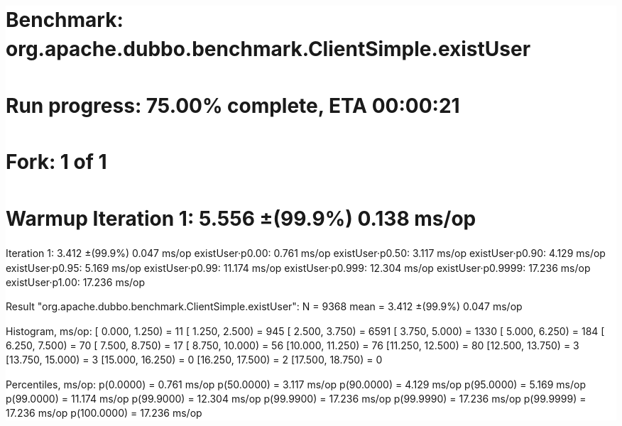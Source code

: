 # Benchmark: org.apache.dubbo.benchmark.ClientSimple.existUser

# Run progress: 75.00% complete, ETA 00:00:21
# Fork: 1 of 1
# Warmup Iteration   1: 5.556 ±(99.9%) 0.138 ms/op
Iteration   1: 3.412 ±(99.9%) 0.047 ms/op
                 existUser·p0.00:   0.761 ms/op
                 existUser·p0.50:   3.117 ms/op
                 existUser·p0.90:   4.129 ms/op
                 existUser·p0.95:   5.169 ms/op
                 existUser·p0.99:   11.174 ms/op
                 existUser·p0.999:  12.304 ms/op
                 existUser·p0.9999: 17.236 ms/op
                 existUser·p1.00:   17.236 ms/op



Result "org.apache.dubbo.benchmark.ClientSimple.existUser":
  N = 9368
  mean =      3.412 ±(99.9%) 0.047 ms/op

  Histogram, ms/op:
    [ 0.000,  1.250) = 11 
    [ 1.250,  2.500) = 945 
    [ 2.500,  3.750) = 6591 
    [ 3.750,  5.000) = 1330 
    [ 5.000,  6.250) = 184 
    [ 6.250,  7.500) = 70 
    [ 7.500,  8.750) = 17 
    [ 8.750, 10.000) = 56 
    [10.000, 11.250) = 76 
    [11.250, 12.500) = 80 
    [12.500, 13.750) = 3 
    [13.750, 15.000) = 3 
    [15.000, 16.250) = 0 
    [16.250, 17.500) = 2 
    [17.500, 18.750) = 0 

  Percentiles, ms/op:
      p(0.0000) =      0.761 ms/op
     p(50.0000) =      3.117 ms/op
     p(90.0000) =      4.129 ms/op
     p(95.0000) =      5.169 ms/op
     p(99.0000) =     11.174 ms/op
     p(99.9000) =     12.304 ms/op
     p(99.9900) =     17.236 ms/op
     p(99.9990) =     17.236 ms/op
     p(99.9999) =     17.236 ms/op
    p(100.0000) =     17.236 ms/op
